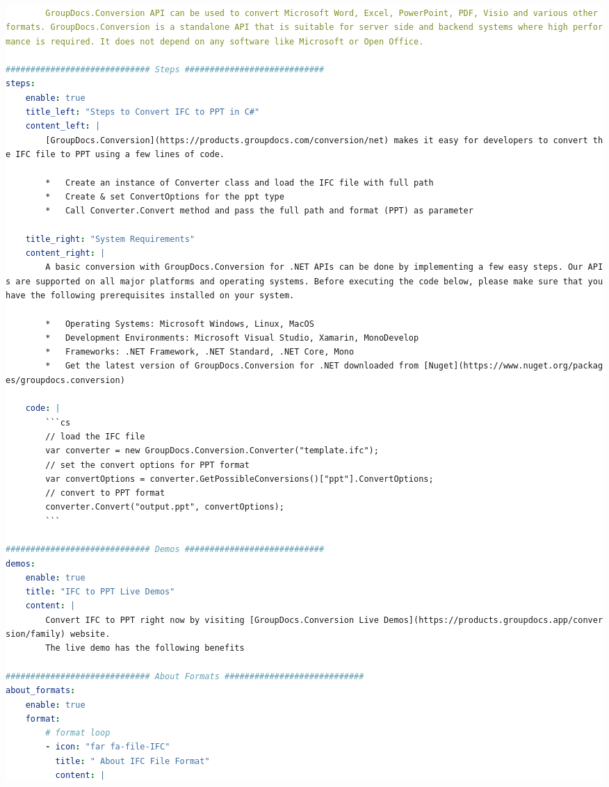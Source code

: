 ```yaml
        GroupDocs.Conversion API can be used to convert Microsoft Word, Excel, PowerPoint, PDF, Visio and various other formats. GroupDocs.Conversion is a standalone API that is suitable for server side and backend systems where high performance is required. It does not depend on any software like Microsoft or Open Office.

############################# Steps ############################
steps:
    enable: true
    title_left: "Steps to Convert IFC to PPT in C#"
    content_left: |
        [GroupDocs.Conversion](https://products.groupdocs.com/conversion/net) makes it easy for developers to convert the IFC file to PPT using a few lines of code.

        *   Create an instance of Converter class and load the IFC file with full path
        *   Create & set ConvertOptions for the ppt type
        *   Call Converter.Convert method and pass the full path and format (PPT) as parameter
        
    title_right: "System Requirements"
    content_right: |
        A basic conversion with GroupDocs.Conversion for .NET APIs can be done by implementing a few easy steps. Our APIs are supported on all major platforms and operating systems. Before executing the code below, please make sure that you have the following prerequisites installed on your system.

        *   Operating Systems: Microsoft Windows, Linux, MacOS
        *   Development Environments: Microsoft Visual Studio, Xamarin, MonoDevelop
        *   Frameworks: .NET Framework, .NET Standard, .NET Core, Mono
        *   Get the latest version of GroupDocs.Conversion for .NET downloaded from [Nuget](https://www.nuget.org/packages/groupdocs.conversion)
        
    code: |
        ```cs
        // load the IFC file
        var converter = new GroupDocs.Conversion.Converter("template.ifc");
        // set the convert options for PPT format
        var convertOptions = converter.GetPossibleConversions()["ppt"].ConvertOptions;
        // convert to PPT format
        converter.Convert("output.ppt", convertOptions);
        ```
        
############################# Demos ############################
demos:
    enable: true
    title: "IFC to PPT Live Demos"
    content: |
        Convert IFC to PPT right now by visiting [GroupDocs.Conversion Live Demos](https://products.groupdocs.app/conversion/family) website.  
        The live demo has the following benefits
        
############################# About Formats ############################
about_formats:
    enable: true
    format:
        # format loop
        - icon: "far fa-file-IFC"
          title: " About IFC File Format"
          content: |
```